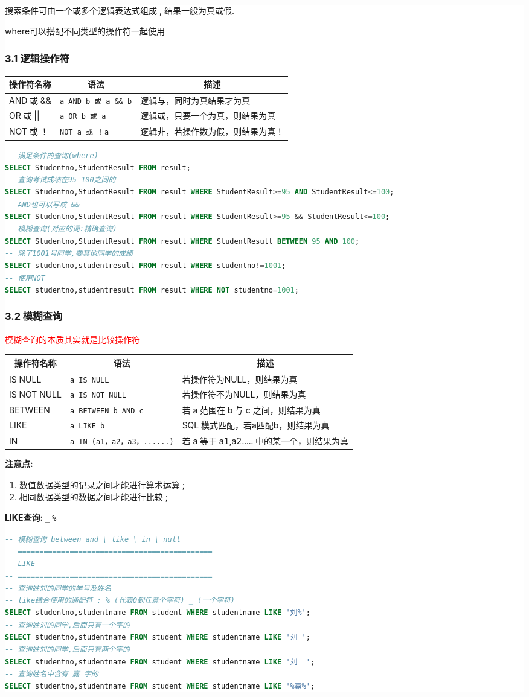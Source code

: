 搜索条件可由一个或多个逻辑表达式组成 , 结果一般为真或假.

where可以搭配不同类型的操作符一起使用

### 3.1 逻辑操作符

| 操作符名称 | 语法                | 描述                               |
| ---------- | ------------------- | ---------------------------------- |
| AND 或 &&  | `a AND b 或 a && b` | 逻辑与，同时为真结果才为真         |
| OR 或 \|\| | `a OR b 或 a`       | 逻辑或，只要一个为真，则结果为真   |
| NOT 或 ！  | `NOT a 或 ！a`      | 逻辑非，若操作数为假，则结果为真！ |

```sql
-- 满足条件的查询(where) 
SELECT Studentno,StudentResult FROM result; 
-- 查询考试成绩在95-100之间的 
SELECT Studentno,StudentResult FROM result WHERE StudentResult>=95 AND StudentResult<=100; 
-- AND也可以写成 && 
SELECT Studentno,StudentResult FROM result WHERE StudentResult>=95 && StudentResult<=100; 
-- 模糊查询(对应的词:精确查询)
SELECT Studentno,StudentResult FROM result WHERE StudentResult BETWEEN 95 AND 100; 
-- 除了1001号同学,要其他同学的成绩 
SELECT studentno,studentresult FROM result WHERE studentno!=1001; 
-- 使用NOT 
SELECT studentno,studentresult FROM result WHERE NOT studentno=1001;
```



### 3.2  模糊查询

<span style="color:red">模糊查询的本质其实就是比较操作符</span>

| 操作符名称  | 语法                        | 描述                                        |
| ----------- | --------------------------- | ------------------------------------------- |
| IS NULL     | `a IS NULL`                 | 若操作符为NULL，则结果为真                  |
| IS NOT NULL | `a IS NOT NULL`             | 若操作符不为NULL，则结果为真                |
| BETWEEN     | `a BETWEEN b AND c`         | 若 a 范围在 b 与 c 之间，则结果为真         |
| LIKE        | `a LIKE b`                  | SQL 模式匹配，若a匹配b，则结果为真          |
| IN          | `a IN (a1，a2，a3，......)` | 若 a 等于 a1,a2..... 中的某一个，则结果为真 |



**注意点:**

1. 数值数据类型的记录之间才能进行算术运算 ;
2. 相同数据类型的数据之间才能进行比较 ;

**LIKE查询:** `_` `%`

```sql
-- 模糊查询 between and \ like \ in \ null 
-- ============================================= 
-- LIKE 
-- ============================================= 
-- 查询姓刘的同学的学号及姓名 
-- like结合使用的通配符 : % (代表0到任意个字符) _ (一个字符) 
SELECT studentno,studentname FROM student WHERE studentname LIKE '刘%'; 
-- 查询姓刘的同学,后面只有一个字的 
SELECT studentno,studentname FROM student WHERE studentname LIKE '刘_'; 
-- 查询姓刘的同学,后面只有两个字的 
SELECT studentno,studentname FROM student WHERE studentname LIKE '刘__'; 
-- 查询姓名中含有 嘉 字的
SELECT studentno,studentname FROM student WHERE studentname LIKE '%嘉%'; 
```